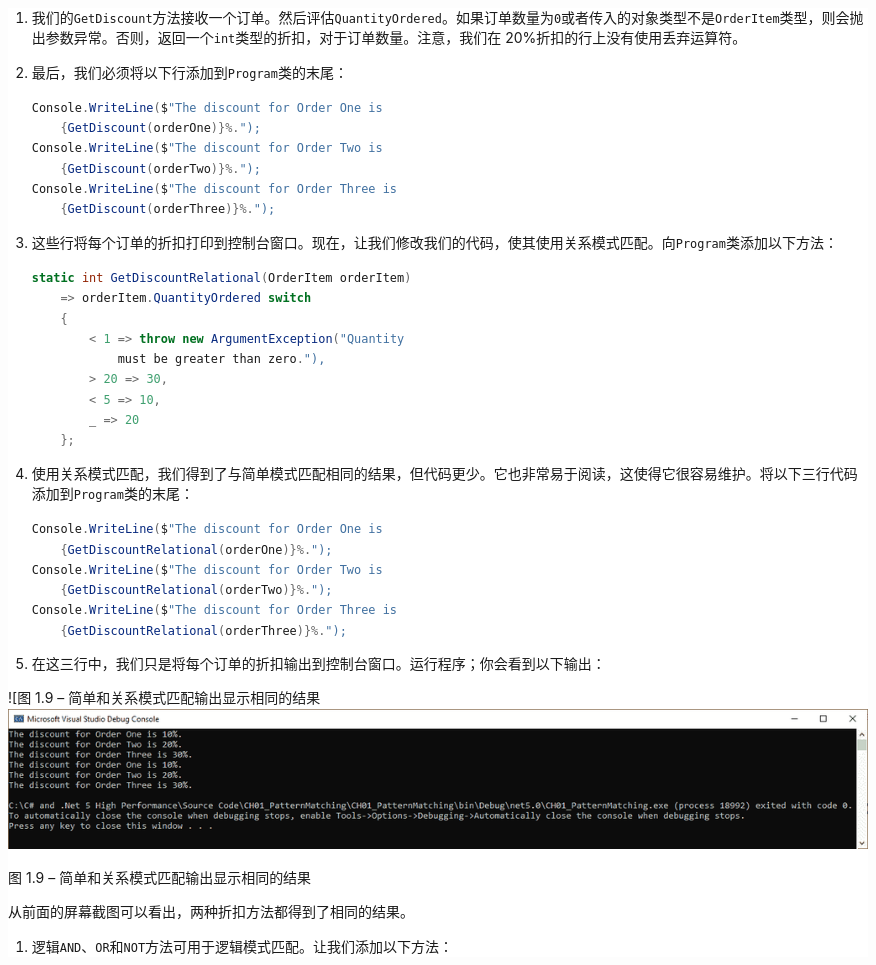 1.  我们的`GetDiscount`方法接收一个订单。然后评估`QuantityOrdered`。如果订单数量为`0`或者传入的对象类型不是`OrderItem`类型，则会抛出参数异常。否则，返回一个`int`类型的折扣，对于订单数量。注意，我们在 20%折扣的行上没有使用丢弃运算符。

1.  最后，我们必须将以下行添加到`Program`类的末尾：

    ```cs
    Console.WriteLine($"The discount for Order One is 
        {GetDiscount(orderOne)}%.");
    Console.WriteLine($"The discount for Order Two is 
        {GetDiscount(orderTwo)}%.");
    Console.WriteLine($"The discount for Order Three is 
        {GetDiscount(orderThree)}%.");
    ```

1.  这些行将每个订单的折扣打印到控制台窗口。现在，让我们修改我们的代码，使其使用关系模式匹配。向`Program`类添加以下方法：

    ```cs
    static int GetDiscountRelational(OrderItem orderItem) 
        => orderItem.QuantityOrdered switch
        {
            < 1 => throw new ArgumentException("Quantity 
                must be greater than zero."),
            > 20 => 30,
            < 5 => 10,
            _ => 20
        };
    ```

1.  使用关系模式匹配，我们得到了与简单模式匹配相同的结果，但代码更少。它也非常易于阅读，这使得它很容易维护。将以下三行代码添加到`Program`类的末尾：

    ```cs
    Console.WriteLine($"The discount for Order One is 
        {GetDiscountRelational(orderOne)}%.");
    Console.WriteLine($"The discount for Order Two is 
        {GetDiscountRelational(orderTwo)}%.");
    Console.WriteLine($"The discount for Order Three is 
        {GetDiscountRelational(orderThree)}%.");
    ```

1.  在这三行中，我们只是将每个订单的折扣输出到控制台窗口。运行程序；你会看到以下输出：

![图 1.9 – 简单和关系模式匹配输出显示相同的结果![图 1.9 – 图 1.9 的图片](img/B16617_Figure_1.9.jpg)

图 1.9 – 简单和关系模式匹配输出显示相同的结果

从前面的屏幕截图可以看出，两种折扣方法都得到了相同的结果。

1.  逻辑`AND`、`OR`和`NOT`方法可用于逻辑模式匹配。让我们添加以下方法：

